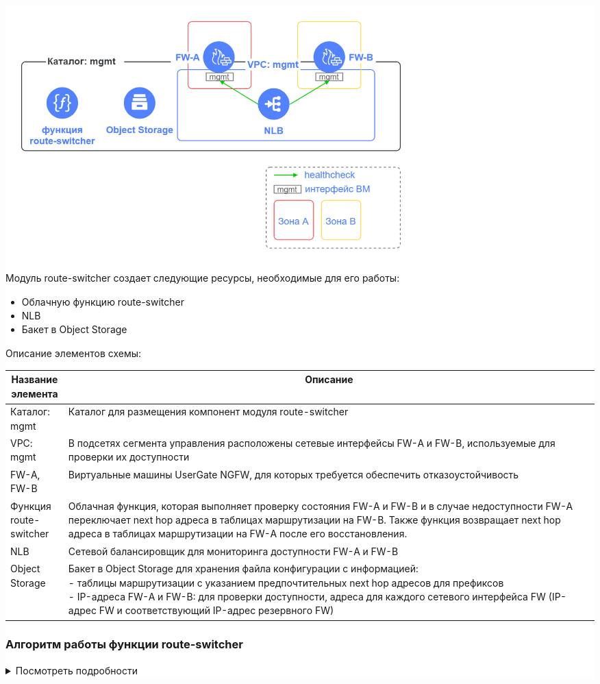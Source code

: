 <img src="./images/module_route-switcher.png" alt="Terraform модуль route-switcher" width="600"/>

Модуль route-switcher создает следующие ресурсы, необходимые для его работы:
- Облачную функцию route-switcher
- NLB 
- Бакет в Object Storage 

Описание элементов схемы:

| Название элемента | Описание |
| ----------- | ----------- |
| Каталог: mgmt | Каталог для размещения компонент модуля route-switcher |
| VPC: mgmt | В подсетях сегмента управления расположены сетевые интерфейсы FW-A и FW-B, используемые для проверки их доступности |
| FW-A, FW-B | Виртуальные машины UserGate NGFW, для которых требуется обеспечить отказоустойчивость |
| Функция route-switcher | Облачная функция, которая выполняет проверку состояния FW-A и FW-B и в случае недоступности FW-A переключает next hop адреса в таблицах маршрутизации на FW-B. Также функция возвращает next hop адреса в таблицах маршрутизации на FW-A после его восстановления. | 
| NLB | Сетевой балансировщик для мониторинга доступности FW-A и FW-B |
| Object Storage | Бакет в Object Storage для хранения файла конфигурации с информацией:<br>- таблицы маршрутизации с указанием предпочтительных next hop адресов для префиксов<br>- IP-адреса FW-A и FW-B: для проверки доступности, адреса для каждого сетевого интерфейса FW (IP-адрес FW и соответствующий IP-адрес резервного FW) |


### Алгоритм работы функции route-switcher

<details><summary>Посмотреть подробности</summary></details>
